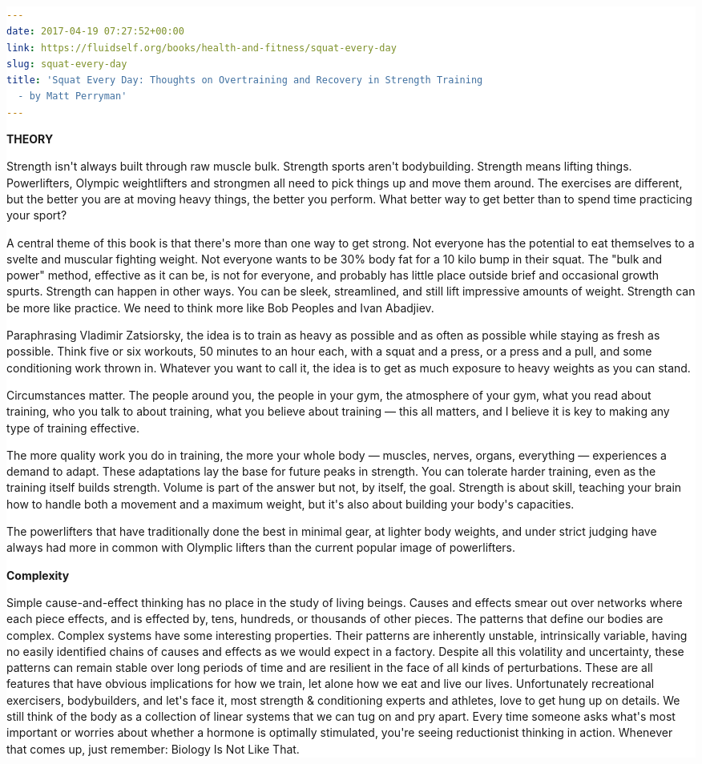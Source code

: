 ```yaml
---
date: 2017-04-19 07:27:52+00:00
link: https://fluidself.org/books/health-and-fitness/squat-every-day
slug: squat-every-day
title: 'Squat Every Day: Thoughts on Overtraining and Recovery in Strength Training
  - by Matt Perryman'
---
```


**THEORY**

Strength isn't always built through raw muscle bulk. Strength sports aren't bodybuilding. Strength means lifting things. Powerlifters, Olympic weightlifters and strongmen all need to pick things up and move them around. The exercises are different, but the better you are at moving heavy things, the better you perform. What better way to get better than to spend time practicing your sport?

A central theme of this book is that there's more than one way to get strong. Not everyone has the potential to eat themselves to a svelte and muscular fighting weight. Not everyone wants to be 30% body fat for a 10 kilo bump in their squat. The "bulk and power" method, effective as it can be, is not for everyone, and probably has little place outside brief and occasional growth spurts. Strength can happen in other ways. You can be sleek, streamlined, and still lift impressive amounts of weight. Strength can be more like practice. We need to think more like Bob Peoples and Ivan Abadjiev.

Paraphrasing Vladimir Zatsiorsky, the idea is to train as heavy as possible and as often as possible while staying as fresh as possible. Think five or six workouts, 50 minutes to an hour each, with a squat and a press, or a press and a pull, and some conditioning work thrown in. Whatever you want to call it, the idea is to get as much exposure to heavy weights as you can stand.

Circumstances matter. The people around you, the people in your gym, the atmosphere of your gym, what you read about training, who you talk to about training, what you believe about training ― this all matters, and I believe it is key to making any type of training effective.

The more quality work you do in training, the more your whole body ― muscles, nerves, organs, everything ― experiences a demand to adapt. These adaptations lay the base for future peaks in strength. You can tolerate harder training, even as the training itself builds strength. Volume is part of the answer but not, by itself, the goal. Strength is about skill, teaching your brain how to handle both a movement and a maximum weight, but it's also about building your body's capacities.

The powerlifters that have traditionally done the best in minimal gear, at lighter body weights, and under strict judging have always had more in common with Olymplic lifters than the current popular image of powerlifters.

**Complexity**

Simple cause-and-effect thinking has no place in the study of living beings. Causes and effects smear out over networks where each piece effects, and is effected by, tens, hundreds, or thousands of other pieces. The patterns that define our bodies are complex. Complex systems have some interesting properties. Their patterns are inherently unstable, intrinsically variable, having no easily identified chains of causes and effects as we would expect in a factory. Despite all this volatility and uncertainty, these patterns can remain stable over long periods of time and are resilient in the face of all kinds of perturbations. These are all features that have obvious implications for how we train, let alone how we eat and live our lives. Unfortunately recreational exercisers, bodybuilders, and let's face it, most strength & conditioning experts and athletes, love to get hung up on details. We still think of the body as a collection of linear systems that we can tug on and pry apart. Every time someone asks what's most important or worries about whether a hormone is optimally stimulated, you're seeing reductionist thinking in action. Whenever that comes up, just remember: Biology Is Not Like That.
